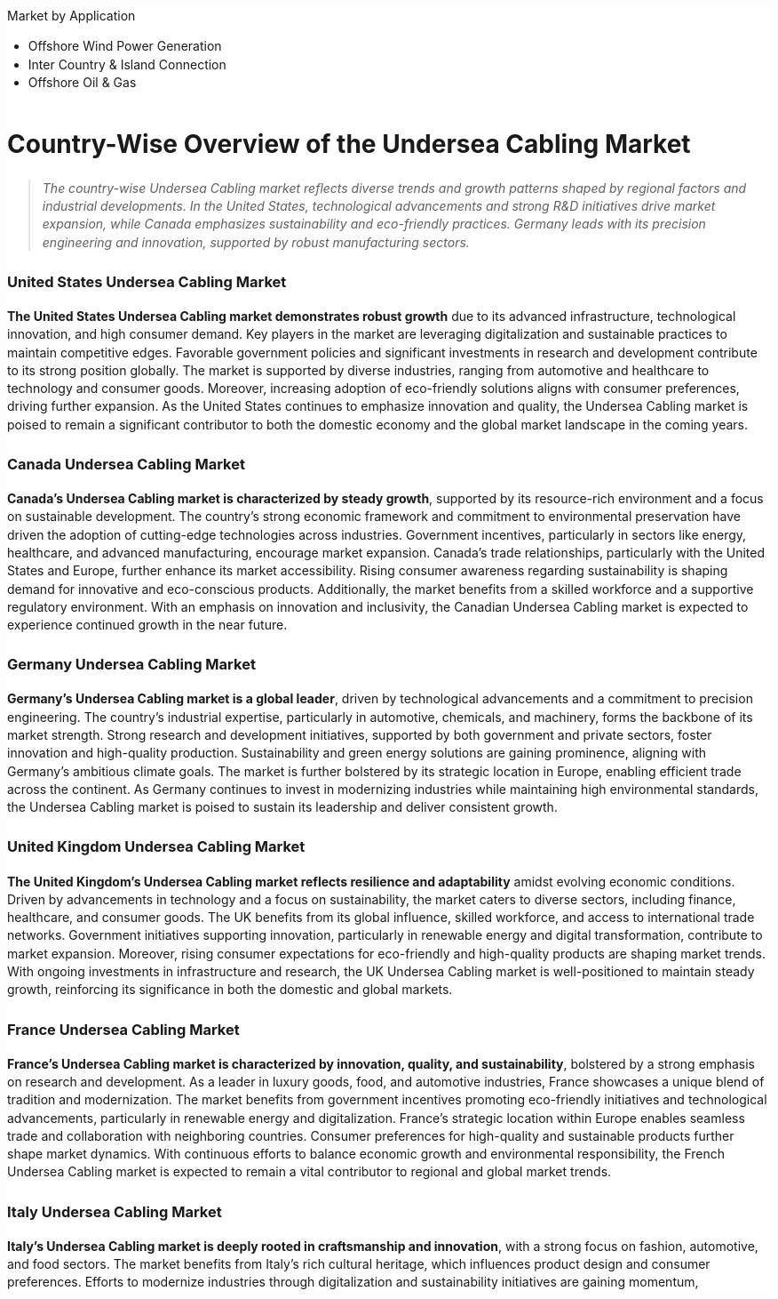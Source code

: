 Market by Application</h3><ul><li>Offshore Wind Power Generation</li><li>Inter Country & Island Connection</li><li>Offshore Oil & Gas</li></ul><h1><span class="">Country-Wise Overview of the Undersea Cabling Market<br /></span></h1><blockquote><p><em><span class="">The country-wise Undersea Cabling market reflects diverse trends and growth patterns shaped by regional factors and industrial developments. In the United States, technological advancements and strong R&amp;D initiatives drive market expansion, while Canada emphasizes sustainability and eco-friendly practices. Germany leads with its precision engineering and innovation, supported by robust manufacturing sectors.</span></em></p></blockquote><h3><strong>United States Undersea Cabling Market</strong></h3><p><strong>The United States Undersea Cabling market demonstrates robust growth</strong> due to its advanced infrastructure, technological innovation, and high consumer demand. Key players in the market are leveraging digitalization and sustainable practices to maintain competitive edges. Favorable government policies and significant investments in research and development contribute to its strong position globally. The market is supported by diverse industries, ranging from automotive and healthcare to technology and consumer goods. Moreover, increasing adoption of eco-friendly solutions aligns with consumer preferences, driving further expansion. As the United States continues to emphasize innovation and quality, the Undersea Cabling market is poised to remain a significant contributor to both the domestic economy and the global market landscape in the coming years.</p><h3><strong>Canada Undersea Cabling Market</strong></h3><p><strong>Canada&rsquo;s Undersea Cabling market is characterized by steady growth</strong>, supported by its resource-rich environment and a focus on sustainable development. The country&rsquo;s strong economic framework and commitment to environmental preservation have driven the adoption of cutting-edge technologies across industries. Government incentives, particularly in sectors like energy, healthcare, and advanced manufacturing, encourage market expansion. Canada&rsquo;s trade relationships, particularly with the United States and Europe, further enhance its market accessibility. Rising consumer awareness regarding sustainability is shaping demand for innovative and eco-conscious products. Additionally, the market benefits from a skilled workforce and a supportive regulatory environment. With an emphasis on innovation and inclusivity, the Canadian Undersea Cabling market is expected to experience continued growth in the near future.</p><h3><strong>Germany Undersea Cabling Market</strong></h3><p><strong>Germany&rsquo;s Undersea Cabling market is a global leader</strong>, driven by technological advancements and a commitment to precision engineering. The country&rsquo;s industrial expertise, particularly in automotive, chemicals, and machinery, forms the backbone of its market strength. Strong research and development initiatives, supported by both government and private sectors, foster innovation and high-quality production. Sustainability and green energy solutions are gaining prominence, aligning with Germany&rsquo;s ambitious climate goals. The market is further bolstered by its strategic location in Europe, enabling efficient trade across the continent. As Germany continues to invest in modernizing industries while maintaining high environmental standards, the Undersea Cabling market is poised to sustain its leadership and deliver consistent growth.</p><h3><strong>United Kingdom Undersea Cabling Market</strong></h3><p><strong>The United Kingdom&rsquo;s Undersea Cabling market reflects resilience and adaptability</strong> amidst evolving economic conditions. Driven by advancements in technology and a focus on sustainability, the market caters to diverse sectors, including finance, healthcare, and consumer goods. The UK benefits from its global influence, skilled workforce, and access to international trade networks. Government initiatives supporting innovation, particularly in renewable energy and digital transformation, contribute to market expansion. Moreover, rising consumer expectations for eco-friendly and high-quality products are shaping market trends. With ongoing investments in infrastructure and research, the UK Undersea Cabling market is well-positioned to maintain steady growth, reinforcing its significance in both the domestic and global markets.</p><h3><strong>France Undersea Cabling Market</strong></h3><p><strong>France&rsquo;s Undersea Cabling market is characterized by innovation, quality, and sustainability</strong>, bolstered by a strong emphasis on research and development. As a leader in luxury goods, food, and automotive industries, France showcases a unique blend of tradition and modernization. The market benefits from government incentives promoting eco-friendly initiatives and technological advancements, particularly in renewable energy and digitalization. France&rsquo;s strategic location within Europe enables seamless trade and collaboration with neighboring countries. Consumer preferences for high-quality and sustainable products further shape market dynamics. With continuous efforts to balance economic growth and environmental responsibility, the French Undersea Cabling market is expected to remain a vital contributor to regional and global market trends.</p><h3><strong>Italy Undersea Cabling Market</strong></h3><p><strong>Italy&rsquo;s Undersea Cabling market is deeply rooted in craftsmanship and innovation</strong>, with a strong focus on fashion, automotive, and food sectors. The market benefits from Italy&rsquo;s rich cultural heritage, which influences product design and consumer preferences. Efforts to modernize industries through digitalization and sustainability initiatives are gaining momentum,